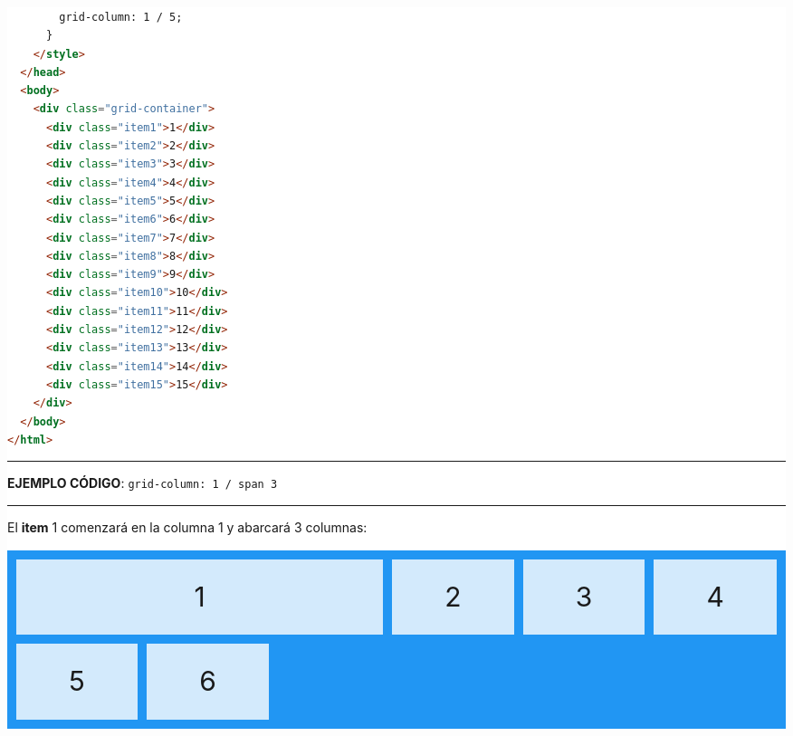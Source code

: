 ```html
        grid-column: 1 / 5;
      }
    </style>
  </head>
  <body>
    <div class="grid-container">
      <div class="item1">1</div>
      <div class="item2">2</div>
      <div class="item3">3</div>  
      <div class="item4">4</div>
      <div class="item5">5</div>
      <div class="item6">6</div>
      <div class="item7">7</div>
      <div class="item8">8</div>  
      <div class="item9">9</div>
      <div class="item10">10</div>
      <div class="item11">11</div>
      <div class="item12">12</div>
      <div class="item13">13</div>
      <div class="item14">14</div>
      <div class="item15">15</div>
    </div>
  </body>
</html>
```

---------------------------------------------------------------------------

**EJEMPLO CÓDIGO**: `grid-column: 1 / span 3`

---------------------------------------------------------------------------

El **item** 1 comenzará en la columna 1 y abarcará 3 columnas:

<div class="grid-container" style="display: grid;
        grid-template-columns: auto auto auto auto auto auto;
        grid-gap: 10px;
        background-color: #2196F3;
        padding: 10px;">
  <div class="item1" style="background-color: rgba(255, 255, 255, 0.8);
        text-align: center;
        padding: 20px 0;
        font-size: 30px;
        grid-column: 1 / span 3;">1</div>
  <div class="item2" style="background-color: rgba(255, 255, 255, 0.8);
        text-align: center;
        padding: 20px 0;
        font-size: 30px;">2</div>
  <div class="item3" style="background-color: rgba(255, 255, 255, 0.8);
        text-align: center;
        padding: 20px 0;
        font-size: 30px;">3</div>  
  <div class="item4" style="background-color: rgba(255, 255, 255, 0.8);
        text-align: center;
        padding: 20px 0;
        font-size: 30px;">4</div>
  <div class="item5" style="background-color: rgba(255, 255, 255, 0.8);
        text-align: center;
        padding: 20px 0;
        font-size: 30px;">5</div>
  <div class="item6" style="background-color: rgba(255, 255, 255, 0.8);
        text-align: center;
        padding: 20px 0;
        font-size: 30px;">6</div>
  <div class="item7" style="background-color: rgba(255, 255, 255, 0.8);